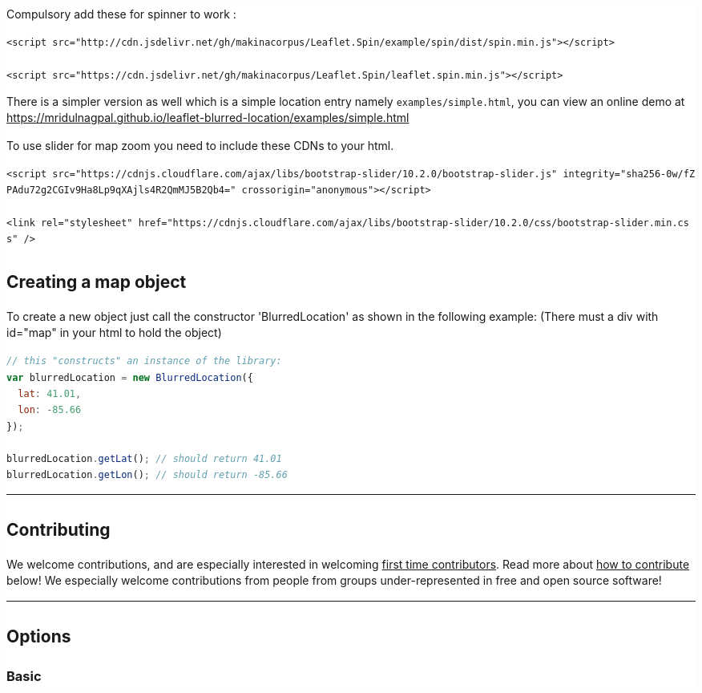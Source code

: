 Compulsory add these for spinner to work : 

```
<script src="http://cdn.jsdelivr.net/gh/makinacorpus/Leaflet.Spin/example/spin/dist/spin.min.js"></script>

<script src="https://cdn.jsdelivr.net/gh/makinacorpus/Leaflet.Spin/leaflet.spin.min.js"></script>
```

There is a simpler version as well which is a simple location entry namely `examples/simple.html`, you can view an online demo at https://mridulnagpal.github.io/leaflet-blurred-location/examples/simple.html

To use slider for map zoom you need to include these CDNs to your html.

```
<script src="https://cdnjs.cloudflare.com/ajax/libs/bootstrap-slider/10.2.0/bootstrap-slider.js" integrity="sha256-0w/fZPAdu72g2CGIv9Ha8Lp9qXAjls4R2QmMJ5B2Qb4=" crossorigin="anonymous"></script>

<link rel="stylesheet" href="https://cdnjs.cloudflare.com/ajax/libs/bootstrap-slider/10.2.0/css/bootstrap-slider.min.css" />
``` 

## Creating a map object

To create a new object just call the constructor 'BlurredLocation' as shown in the following example:
(There must a div with id="map" in your html to hold the object)

```js
// this "constructs" an instance of the library:
var blurredLocation = new BlurredLocation({
  lat: 41.01,
  lon: -85.66
});

blurredLocation.getLat(); // should return 41.01
blurredLocation.getLon(); // should return -85.66
```

****

## Contributing

We welcome contributions, and are especially interested in welcoming [first time contributors](#first-time). Read more about [how to contribute](#developers) below! We especially welcome contributions from people from groups under-represented in free and open source software!

****

## Options

### Basic

